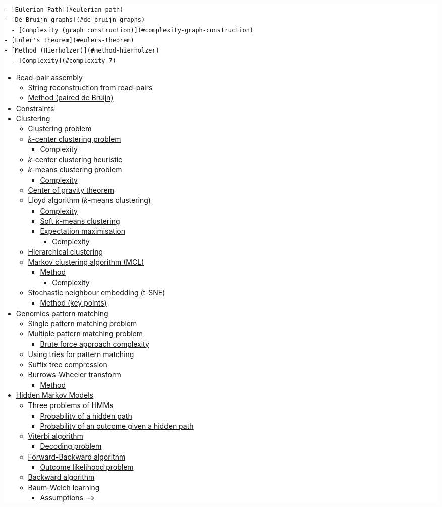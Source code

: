     - [Eulerian Path](#eulerian-path)
    - [De Bruijn graphs](#de-bruijn-graphs)
      - [Complexity (graph construction)](#complexity-graph-construction)
    - [Euler's theorem](#eulers-theorem)
    - [Method (Hierholzer)](#method-hierholzer)
      - [Complexity](#complexity-7)
  - [Read-pair assembly](#read-pair-assembly)
    - [String reconstruction from read-pairs](#string-reconstruction-from-read-pairs)
    - [Method (paired de Bruijn)](#method-paired-de-bruijn)
  - [Constraints](#constraints)
- [Clustering](#clustering)
    - [Clustering problem](#clustering-problem)
    - [$k$-center clustering problem](#math-xmlns%22httpwwww3org1998mathmathml%22semanticsmrowmikmimrowannotation-encoding%22applicationx-tex%22kannotationsemanticsmathk-center-clustering-problem)
      - [Complexity](#complexity-8)
    - [$k$-center clustering heuristic](#math-xmlns%22httpwwww3org1998mathmathml%22semanticsmrowmikmimrowannotation-encoding%22applicationx-tex%22kannotationsemanticsmathk-center-clustering-heuristic)
    - [$k$-means clustering problem](#math-xmlns%22httpwwww3org1998mathmathml%22semanticsmrowmikmimrowannotation-encoding%22applicationx-tex%22kannotationsemanticsmathk-means-clustering-problem)
      - [Complexity](#complexity-9)
    - [Center of gravity theorem](#center-of-gravity-theorem)
  - [Lloyd algorithm ($k$-means clustering)](#lloyd-algorithm-math-xmlns%22httpwwww3org1998mathmathml%22semanticsmrowmikmimrowannotation-encoding%22applicationx-tex%22kannotationsemanticsmathk-means-clustering)
      - [Complexity](#complexity-10)
    - [Soft $k$-means clustering](#soft-math-xmlns%22httpwwww3org1998mathmathml%22semanticsmrowmikmimrowannotation-encoding%22applicationx-tex%22kannotationsemanticsmathk-means-clustering)
    - [Expectation maximisation](#expectation-maximisation)
      - [Complexity](#complexity-11)
  - [Hierarchical clustering](#hierarchical-clustering)
  - [Markov clustering algorithm (MCL)](#markov-clustering-algorithm-mcl)
    - [Method](#method-5)
      - [Complexity](#complexity-12)
  - [Stochastic neighbour embedding (t-SNE)](#stochastic-neighbour-embedding-t-sne)
    - [Method (key points)](#method-key-points)
- [Genomics pattern matching](#genomics-pattern-matching)
  - [Single pattern matching problem](#single-pattern-matching-problem)
  - [Multiple pattern matching problem](#multiple-pattern-matching-problem)
      - [Brute force approach complexity](#brute-force-approach-complexity)
  - [Using tries for pattern matching](#using-tries-for-pattern-matching)
  - [Suffix tree compression](#suffix-tree-compression)
  - [Burrows-Wheeler transform](#burrows-wheeler-transform)
    - [Method](#method-6)
- [Hidden Markov Models](#hidden-markov-models)
  - [Three problems of HMMs](#three-problems-of-hmms)
    - [Probability of a hidden path](#probability-of-a-hidden-path)
    - [Probability of an outcome given a hidden path](#probability-of-an-outcome-given-a-hidden-path)
  - [Viterbi algorithm](#viterbi-algorithm)
    - [Decoding problem](#decoding-problem)
  - [Forward-Backward algorithm](#forward-backward-algorithm)
    - [Outcome likelihood problem](#outcome-likelihood-problem)
  - [Backward algorithm](#backward-algorithm)
  - [Baum-Welch learning](#baum-welch-learning)
    - [Assumptions -->](#assumptions)

